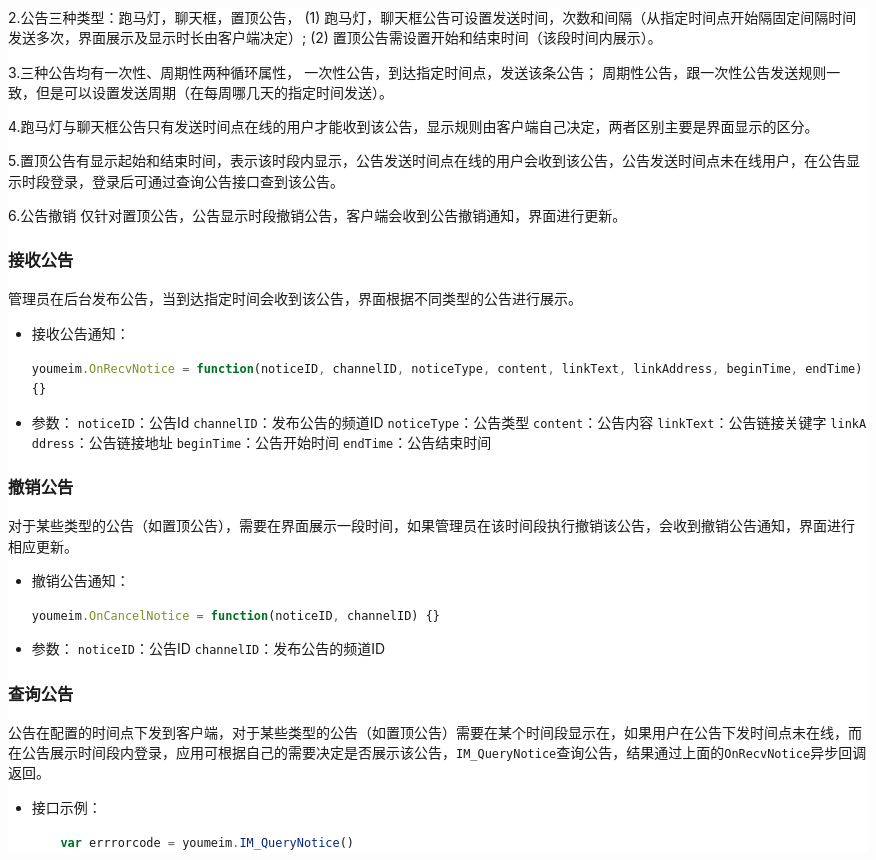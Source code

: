 2.公告三种类型：跑马灯，聊天框，置顶公告，
(1) 跑马灯，聊天框公告可设置发送时间，次数和间隔（从指定时间点开始隔固定间隔时间发送多次，界面展示及显示时长由客户端决定）;
(2) 置顶公告需设置开始和结束时间（该段时间内展示）。

3.三种公告均有一次性、周期性两种循环属性，
  一次性公告，到达指定时间点，发送该条公告；
  周期性公告，跟一次性公告发送规则一致，但是可以设置发送周期（在每周哪几天的指定时间发送）。
  
4.跑马灯与聊天框公告只有发送时间点在线的用户才能收到该公告，显示规则由客户端自己决定，两者区别主要是界面显示的区分。

5.置顶公告有显示起始和结束时间，表示该时段内显示，公告发送时间点在线的用户会收到该公告，公告发送时间点未在线用户，在公告显示时段登录，登录后可通过查询公告接口查到该公告。

6.公告撤销
仅针对置顶公告，公告显示时段撤销公告，客户端会收到公告撤销通知，界面进行更新。

### 接收公告
管理员在后台发布公告，当到达指定时间会收到该公告，界面根据不同类型的公告进行展示。

- 接收公告通知：

  ``` js
  youmeim.OnRecvNotice = function(noticeID, channelID, noticeType, content, linkText, linkAddress, beginTime, endTime) {}
  ```
    
- 参数：
  `noticeID`：公告Id
  `channelID`：发布公告的频道ID
  `noticeType`：公告类型
  `content`：公告内容
  `linkText`：公告链接关键字
  `linkAddress`：公告链接地址
  `beginTime`：公告开始时间
  `endTime`：公告结束时间

### 撤销公告
对于某些类型的公告（如置顶公告），需要在界面展示一段时间，如果管理员在该时间段执行撤销该公告，会收到撤销公告通知，界面进行相应更新。

- 撤销公告通知：

  ``` js
  youmeim.OnCancelNotice = function(noticeID, channelID) {}
  ```
  
- 参数：
  `noticeID`：公告ID
  `channelID`：发布公告的频道ID

### 查询公告 
公告在配置的时间点下发到客户端，对于某些类型的公告（如置顶公告）需要在某个时间段显示在，如果用户在公告下发时间点未在线，而在公告展示时间段内登录，应用可根据自己的需要决定是否展示该公告，`IM_QueryNotice`查询公告，结果通过上面的`OnRecvNotice`异步回调返回。

- 接口示例：

  ``` js
      var errrorcode = youmeim.IM_QueryNotice()
  ```
  